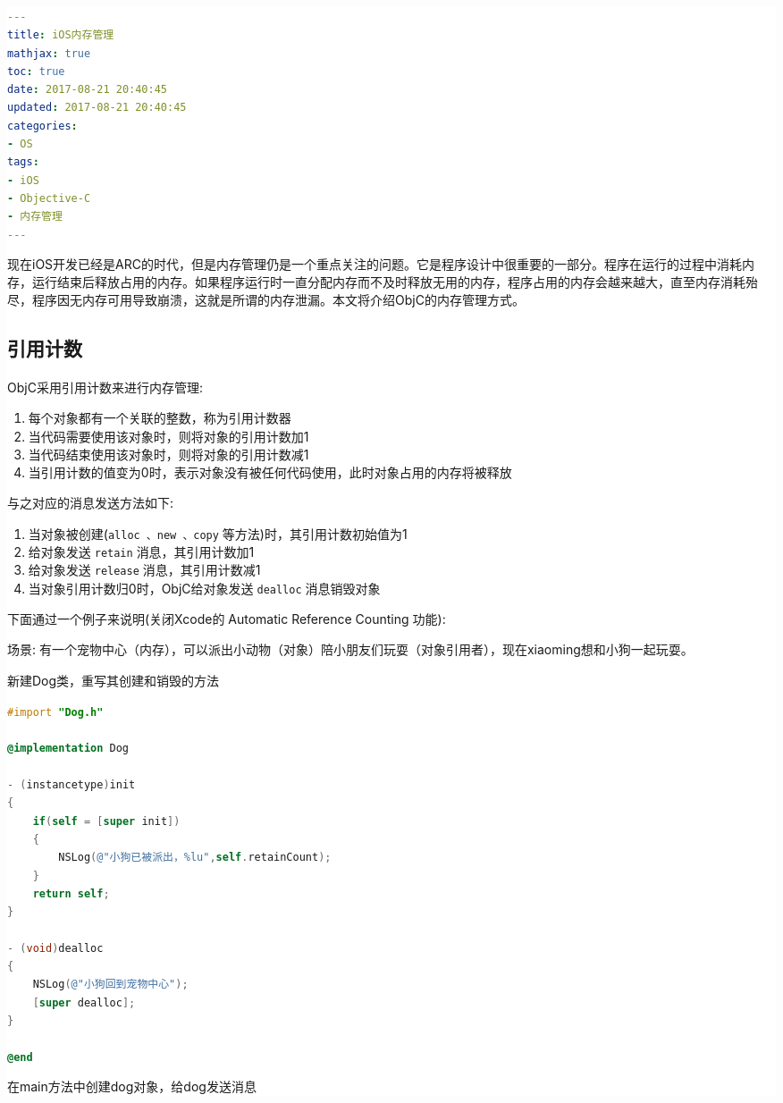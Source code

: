 ```yaml
---
title: iOS内存管理
mathjax: true
toc: true
date: 2017-08-21 20:40:45
updated: 2017-08-21 20:40:45
categories:
- OS
tags:
- iOS
- Objective-C
- 内存管理
---
```


现在iOS开发已经是ARC的时代，但是内存管理仍是一个重点关注的问题。它是程序设计中很重要的一部分。程序在运行的过程中消耗内存，运行结束后释放占用的内存。如果程序运行时一直分配内存而不及时释放无用的内存，程序占用的内存会越来越大，直至内存消耗殆尽，程序因无内存可用导致崩溃，这就是所谓的内存泄漏。本文将介绍ObjC的内存管理方式。



## 引用计数
ObjC采用引用计数来进行内存管理:

1. 每个对象都有一个关联的整数，称为引用计数器
2. 当代码需要使用该对象时，则将对象的引用计数加1
3. 当代码结束使用该对象时，则将对象的引用计数减1
4. 当引用计数的值变为0时，表示对象没有被任何代码使用，此时对象占用的内存将被释放

与之对应的消息发送方法如下:

1. 当对象被创建(`alloc 、new 、copy` 等方法)时，其引用计数初始值为1
2. 给对象发送 `retain` 消息，其引用计数加1
3. 给对象发送 `release` 消息，其引用计数减1
4. 当对象引用计数归0时，ObjC给对象发送 `dealloc` 消息销毁对象

下面通过一个例子来说明(关闭Xcode的 Automatic Reference Counting 功能):

场景: 有一个宠物中心（内存），可以派出小动物（对象）陪小朋友们玩耍（对象引用者），现在xiaoming想和小狗一起玩耍。

新建Dog类，重写其创建和销毁的方法

```ObjectiveC
#import "Dog.h"

@implementation Dog

- (instancetype)init
{
    if(self = [super init])
    {
        NSLog(@"小狗已被派出，%lu",self.retainCount);
    }
    return self;
}

- (void)dealloc
{
    NSLog(@"小狗回到宠物中心");
    [super dealloc];
}

@end
```
在main方法中创建dog对象，给dog发送消息
